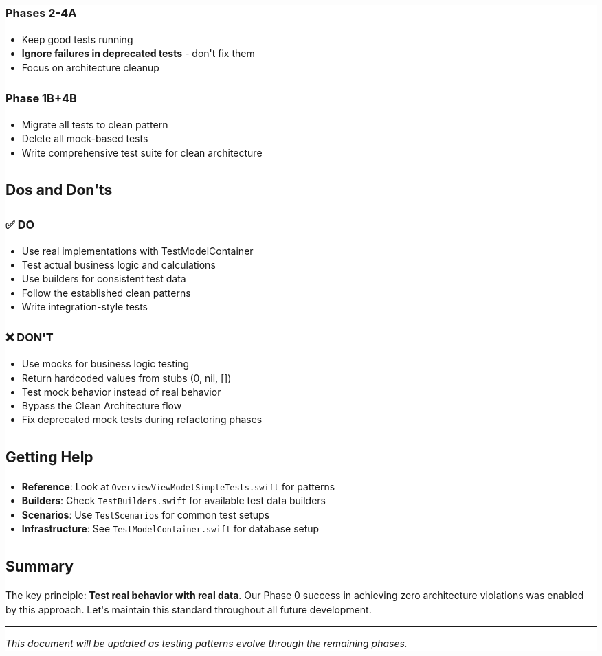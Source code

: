 ### **Phases 2-4A** 
- Keep good tests running
- **Ignore failures in deprecated tests** - don't fix them
- Focus on architecture cleanup

### **Phase 1B+4B**
- Migrate all tests to clean pattern
- Delete all mock-based tests  
- Write comprehensive test suite for clean architecture

## Dos and Don'ts

### **✅ DO**
- Use real implementations with TestModelContainer
- Test actual business logic and calculations
- Use builders for consistent test data
- Follow the established clean patterns
- Write integration-style tests

### **❌ DON'T**
- Use mocks for business logic testing
- Return hardcoded values from stubs (0, nil, [])
- Test mock behavior instead of real behavior
- Bypass the Clean Architecture flow
- Fix deprecated mock tests during refactoring phases

## Getting Help

- **Reference**: Look at `OverviewViewModelSimpleTests.swift` for patterns
- **Builders**: Check `TestBuilders.swift` for available test data builders
- **Scenarios**: Use `TestScenarios` for common test setups
- **Infrastructure**: See `TestModelContainer.swift` for database setup

## Summary

The key principle: **Test real behavior with real data**. Our Phase 0 success in achieving zero architecture violations was enabled by this approach. Let's maintain this standard throughout all future development.

---

*This document will be updated as testing patterns evolve through the remaining phases.*